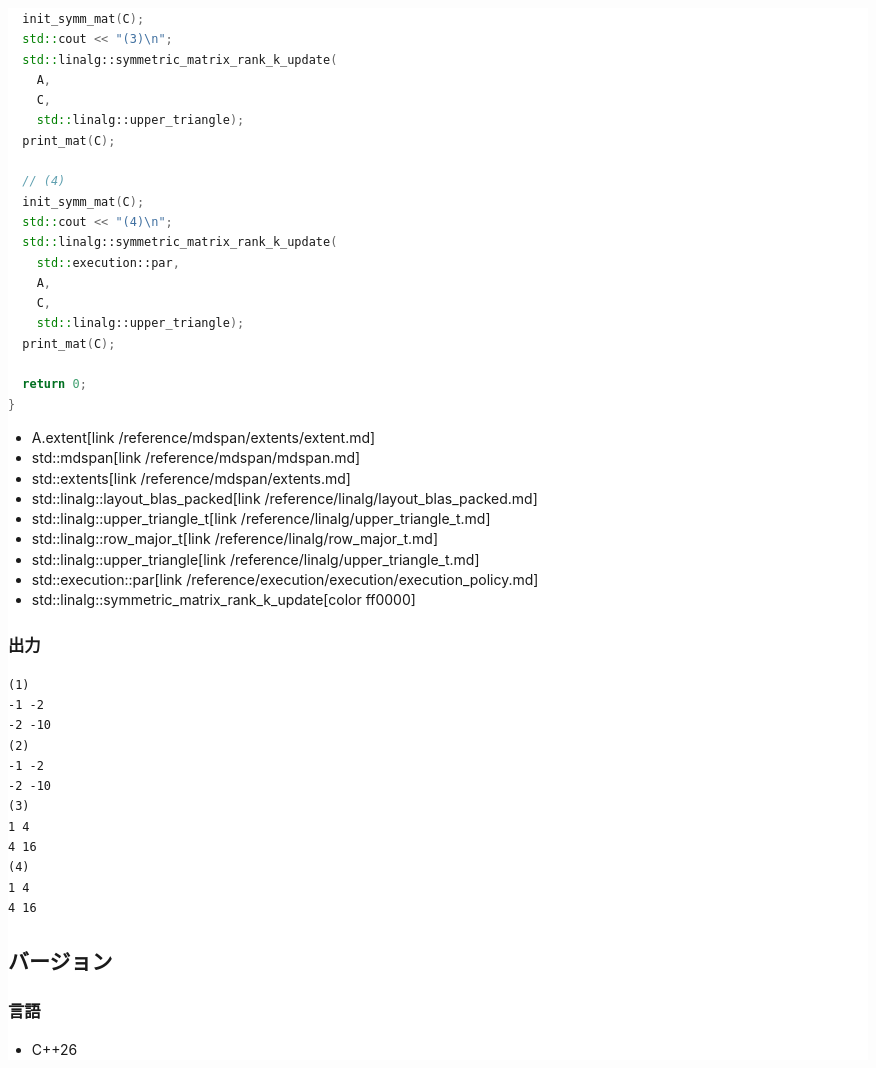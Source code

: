 ```cpp example
  init_symm_mat(C);
  std::cout << "(3)\n";
  std::linalg::symmetric_matrix_rank_k_update(
    A,
    C,
    std::linalg::upper_triangle);
  print_mat(C);

  // (4)
  init_symm_mat(C);
  std::cout << "(4)\n";
  std::linalg::symmetric_matrix_rank_k_update(
    std::execution::par,
    A,
    C,
    std::linalg::upper_triangle);
  print_mat(C);

  return 0;
}
```
* A.extent[link /reference/mdspan/extents/extent.md]
* std::mdspan[link /reference/mdspan/mdspan.md]
* std::extents[link /reference/mdspan/extents.md]
* std::linalg::layout_blas_packed[link /reference/linalg/layout_blas_packed.md]
* std::linalg::upper_triangle_t[link /reference/linalg/upper_triangle_t.md]
* std::linalg::row_major_t[link /reference/linalg/row_major_t.md]
* std::linalg::upper_triangle[link /reference/linalg/upper_triangle_t.md]
* std::execution::par[link /reference/execution/execution/execution_policy.md]
* std::linalg::symmetric_matrix_rank_k_update[color ff0000]


### 出力
```
(1)
-1 -2
-2 -10
(2)
-1 -2
-2 -10
(3)
1 4
4 16
(4)
1 4
4 16
```


## バージョン
### 言語
- C++26
